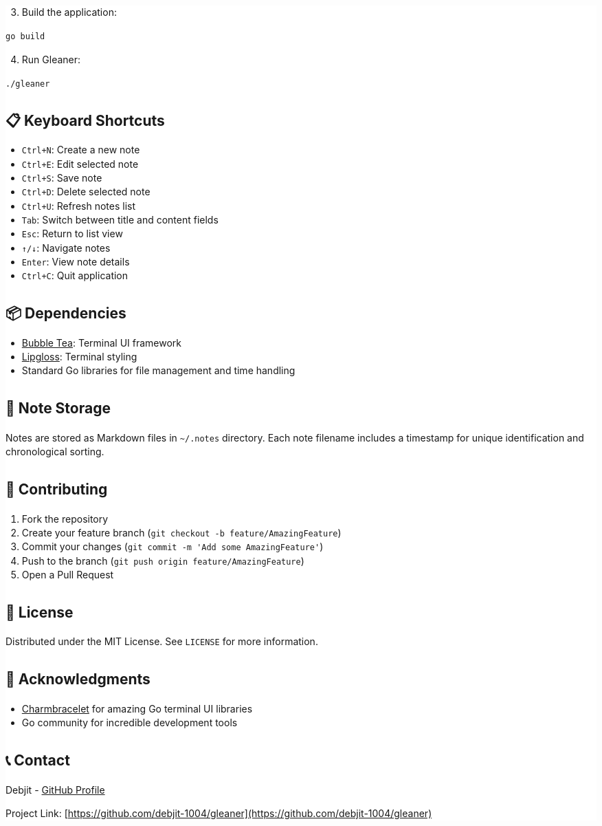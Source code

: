 3. Build the application:
```bash
go build
```

4. Run Gleaner:
```bash
./gleaner
```

## 📋 Keyboard Shortcuts

- `Ctrl+N`: Create a new note
- `Ctrl+E`: Edit selected note
- `Ctrl+S`: Save note
- `Ctrl+D`: Delete selected note
- `Ctrl+U`: Refresh notes list
- `Tab`: Switch between title and content fields
- `Esc`: Return to list view
- `↑/↓`: Navigate notes
- `Enter`: View note details
- `Ctrl+C`: Quit application

## 📦 Dependencies

- [Bubble Tea](https://github.com/charmbracelet/bubbletea): Terminal UI framework
- [Lipgloss](https://github.com/charmbracelet/lipgloss): Terminal styling
- Standard Go libraries for file management and time handling

## 🔧 Note Storage

Notes are stored as Markdown files in `~/.notes` directory. Each note filename includes a timestamp for unique identification and chronological sorting.

## 🤝 Contributing

1. Fork the repository
2. Create your feature branch (`git checkout -b feature/AmazingFeature`)
3. Commit your changes (`git commit -m 'Add some AmazingFeature'`)
4. Push to the branch (`git push origin feature/AmazingFeature`)
5. Open a Pull Request

## 📄 License

Distributed under the MIT License. See `LICENSE` for more information.

## 🙌 Acknowledgments

- [Charmbracelet](https://github.com/charmbracelet) for amazing Go terminal UI libraries
- Go community for incredible development tools

## 📞 Contact

Debjit - [GitHub Profile](https://github.com/debjit-1004)

Project Link: [https://github.com/debjit-1004/gleaner](https://github.com/debjit-1004/gleaner)
